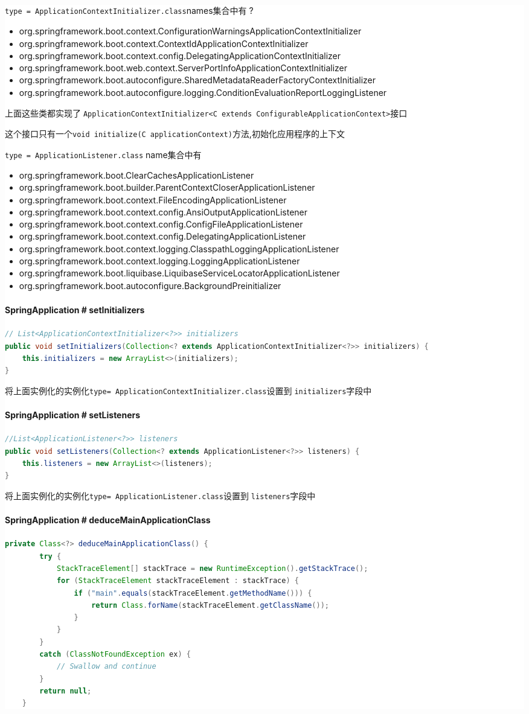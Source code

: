 
`type = ApplicationContextInitializer.class`names集合中有 ? 

* org.springframework.boot.context.ConfigurationWarningsApplicationContextInitializer
* org.springframework.boot.context.ContextIdApplicationContextInitializer
* org.springframework.boot.context.config.DelegatingApplicationContextInitializer
* org.springframework.boot.web.context.ServerPortInfoApplicationContextInitializer
* org.springframework.boot.autoconfigure.SharedMetadataReaderFactoryContextInitializer
* org.springframework.boot.autoconfigure.logging.ConditionEvaluationReportLoggingListener

上面这些类都实现了 `ApplicationContextInitializer<C extends ConfigurableApplicationContext>`接口

这个接口只有一个`void initialize(C applicationContext)`方法,初始化应用程序的上下文

`type = ApplicationListener.class` name集合中有

*  org.springframework.boot.ClearCachesApplicationListener
* org.springframework.boot.builder.ParentContextCloserApplicationListener
* org.springframework.boot.context.FileEncodingApplicationListener
* org.springframework.boot.context.config.AnsiOutputApplicationListener
* org.springframework.boot.context.config.ConfigFileApplicationListener
* org.springframework.boot.context.config.DelegatingApplicationListener
* org.springframework.boot.context.logging.ClasspathLoggingApplicationListener
* org.springframework.boot.context.logging.LoggingApplicationListener
* org.springframework.boot.liquibase.LiquibaseServiceLocatorApplicationListener
* org.springframework.boot.autoconfigure.BackgroundPreinitializer

#### SpringApplication # setInitializers

```java
// List<ApplicationContextInitializer<?>> initializers
public void setInitializers(Collection<? extends ApplicationContextInitializer<?>> initializers) {
	this.initializers = new ArrayList<>(initializers);
}
```

将上面实例化的实例化`type= ApplicationContextInitializer.class`设置到 `initializers`字段中

#### SpringApplication # setListeners

```java
//List<ApplicationListener<?>> listeners    
public void setListeners(Collection<? extends ApplicationListener<?>> listeners) {
	this.listeners = new ArrayList<>(listeners);
}
```

将上面实例化的实例化`type= ApplicationListener.class`设置到 `listeners`字段中

#### SpringApplication # deduceMainApplicationClass

```java
private Class<?> deduceMainApplicationClass() {
		try {
			StackTraceElement[] stackTrace = new RuntimeException().getStackTrace();
			for (StackTraceElement stackTraceElement : stackTrace) {
				if ("main".equals(stackTraceElement.getMethodName())) {
					return Class.forName(stackTraceElement.getClassName());
				}
			}
		}
		catch (ClassNotFoundException ex) {
			// Swallow and continue
		}
		return null;
	}
```
